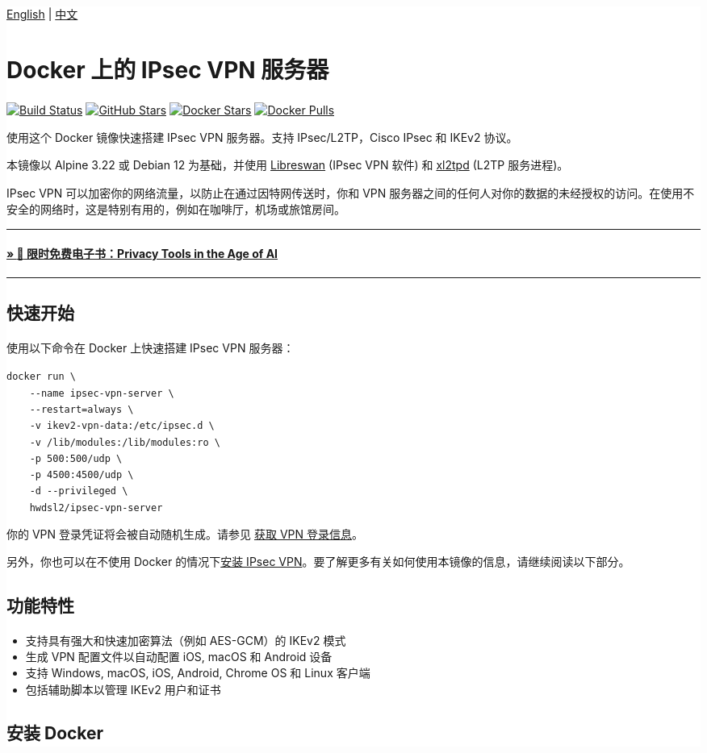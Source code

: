 [English](README.md) | [中文](README-zh.md)

# Docker 上的 IPsec VPN 服务器

[![Build Status](https://github.com/hwdsl2/docker-ipsec-vpn-server/actions/workflows/main-alpine.yml/badge.svg)](https://github.com/hwdsl2/docker-ipsec-vpn-server/actions/workflows/main-alpine.yml) [![GitHub Stars](docs/images/badges/github-stars.svg)](https://github.com/hwdsl2/docker-ipsec-vpn-server/stargazers) [![Docker Stars](docs/images/badges/docker-stars.svg)](https://hub.docker.com/r/hwdsl2/ipsec-vpn-server/) [![Docker Pulls](docs/images/badges/docker-pulls.svg)](https://hub.docker.com/r/hwdsl2/ipsec-vpn-server/)

使用这个 Docker 镜像快速搭建 IPsec VPN 服务器。支持 IPsec/L2TP，Cisco IPsec 和 IKEv2 协议。

本镜像以 Alpine 3.22 或 Debian 12 为基础，并使用 [Libreswan](https://libreswan.org) (IPsec VPN 软件) 和 [xl2tpd](https://github.com/xelerance/xl2tpd) (L2TP 服务进程)。

IPsec VPN 可以加密你的网络流量，以防止在通过因特网传送时，你和 VPN 服务器之间的任何人对你的数据的未经授权的访问。在使用不安全的网络时，这是特别有用的，例如在咖啡厅，机场或旅馆房间。

---
#### [&raquo; :book: 限时免费电子书：Privacy Tools in the Age of AI](https://books2read.com/privacy?store=amazon)
---

## 快速开始

使用以下命令在 Docker 上快速搭建 IPsec VPN 服务器：

```
docker run \
    --name ipsec-vpn-server \
    --restart=always \
    -v ikev2-vpn-data:/etc/ipsec.d \
    -v /lib/modules:/lib/modules:ro \
    -p 500:500/udp \
    -p 4500:4500/udp \
    -d --privileged \
    hwdsl2/ipsec-vpn-server
```

你的 VPN 登录凭证将会被自动随机生成。请参见 [获取 VPN 登录信息](#获取-vpn-登录信息)。

另外，你也可以在不使用 Docker 的情况下[安装 IPsec VPN](https://github.com/hwdsl2/setup-ipsec-vpn/blob/master/README-zh.md)。要了解更多有关如何使用本镜像的信息，请继续阅读以下部分。

## 功能特性

- 支持具有强大和快速加密算法（例如 AES-GCM）的 IKEv2 模式
- 生成 VPN 配置文件以自动配置 iOS, macOS 和 Android 设备
- 支持 Windows, macOS, iOS, Android, Chrome OS 和 Linux 客户端
- 包括辅助脚本以管理 IKEv2 用户和证书

## 安装 Docker
